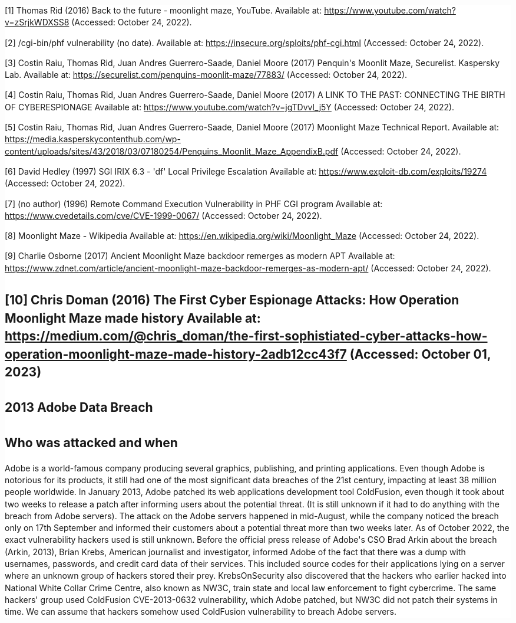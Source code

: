 [1] Thomas Rid (2016) Back to the future - moonlight maze, YouTube. Available at: https://www.youtube.com/watch?v=zSrjkWDXSS8 (Accessed: October 24, 2022).

[2] /cgi-bin/phf vulnerability (no date). Available at: https://insecure.org/sploits/phf-cgi.html (Accessed: October 24, 2022).

[3] Costin Raiu, Thomas Rid, Juan Andres Guerrero-Saade, Daniel Moore (2017) Penquin's Moonlit Maze, Securelist. Kaspersky Lab. Available at: https://securelist.com/penquins-moonlit-maze/77883/ (Accessed: October 24, 2022).

[4] Costin Raiu, Thomas Rid, Juan Andres Guerrero-Saade, Daniel Moore (2017) A LINK TO THE PAST: CONNECTING THE BIRTH OF CYBERESPIONAGE Available at: https://www.youtube.com/watch?v=jgTDvvl_j5Y (Accessed: October 24, 2022).

[5] Costin Raiu, Thomas Rid, Juan Andres Guerrero-Saade, Daniel Moore (2017) Moonlight Maze Technical Report. Available at: https://media.kasperskycontenthub.com/wp-content/uploads/sites/43/2018/03/07180254/Penquins_Moonlit_Maze_AppendixB.pdf (Accessed: October 24, 2022).

[6] David Hedley (1997) SGI IRIX 6.3 - 'df' Local Privilege Escalation Available at: https://www.exploit-db.com/exploits/19274 (Accessed: October 24, 2022).

[7] (no author) (1996) Remote Command Execution Vulnerability in PHF CGI program Available at: https://www.cvedetails.com/cve/CVE-1999-0067/ (Accessed: October 24, 2022).

[8] Moonlight Maze - Wikipedia Available at: https://en.wikipedia.org/wiki/Moonlight_Maze (Accessed: October 24, 2022).

[9] Charlie Osborne (2017) Ancient Moonlight Maze backdoor remerges as modern APT Available at: https://www.zdnet.com/article/ancient-moonlight-maze-backdoor-remerges-as-modern-apt/ (Accessed: October 24, 2022).

[10] Chris Doman (2016) The First Cyber Espionage Attacks: How Operation Moonlight Maze made history Available at: https://medium.com/@chris_doman/the-first-sophistiated-cyber-attacks-how-operation-moonlight-maze-made-history-2adb12cc43f7 (Accessed: October 01, 2023)
---

## 2013 Adobe Data Breach

## Who was attacked and when

Adobe is a world-famous company producing several graphics, publishing, and printing applications. Even though Adobe is notorious for its products, it still had one of the most significant data breaches of the 21st century, impacting at least 38 million people worldwide. 
In January 2013, Adobe patched its web applications development tool ColdFusion, even though it took about two weeks to release a patch after informing users about the potential threat. (It is still unknown if it had to do anything with the breach from Adobe servers). The attack on the Adobe servers happened in mid-August, while the company noticed the breach only on 17th September and informed their customers about a potential threat more than two weeks later. As of October 2022, the exact vulnerability hackers used is still unknown. Before the official press release of Adobe's CSO Brad Arkin about the breach (Arkin, 2013), Brian Krebs, American journalist and investigator, informed Adobe of the fact that there was a dump with usernames, passwords, and credit card data of their services. This included source codes for their applications lying on a server where an unknown group of hackers stored their prey. KrebsOnSecurity also discovered that the hackers who earlier hacked into National White Collar Crime Centre, also known as NW3C, train state and local law enforcement to fight cybercrime. The same hackers' group used ColdFusion CVE-2013-0632 vulnerability, which Adobe patched, but NW3C did not patch their systems in time. We can assume that hackers somehow used ColdFusion vulnerability to breach Adobe servers. 
